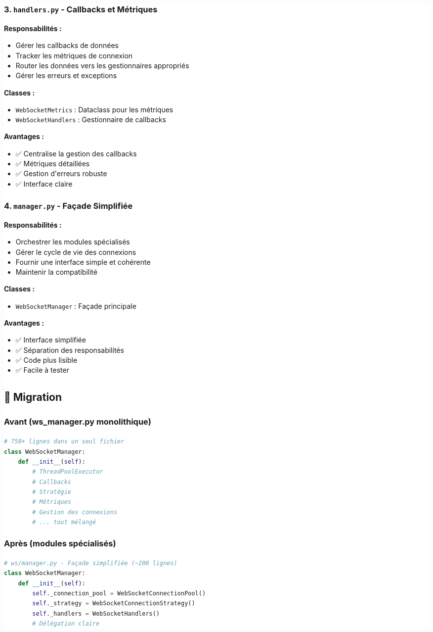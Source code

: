 ### 3. `handlers.py` - Callbacks et Métriques

**Responsabilités :**
- Gérer les callbacks de données
- Tracker les métriques de connexion
- Router les données vers les gestionnaires appropriés
- Gérer les erreurs et exceptions

**Classes :**
- `WebSocketMetrics` : Dataclass pour les métriques
- `WebSocketHandlers` : Gestionnaire de callbacks

**Avantages :**
- ✅ Centralise la gestion des callbacks
- ✅ Métriques détaillées
- ✅ Gestion d'erreurs robuste
- ✅ Interface claire

### 4. `manager.py` - Façade Simplifiée

**Responsabilités :**
- Orchestrer les modules spécialisés
- Gérer le cycle de vie des connexions
- Fournir une interface simple et cohérente
- Maintenir la compatibilité

**Classes :**
- `WebSocketManager` : Façade principale

**Avantages :**
- ✅ Interface simplifiée
- ✅ Séparation des responsabilités
- ✅ Code plus lisible
- ✅ Facile à tester

## 🔄 Migration

### Avant (ws_manager.py monolithique)
```python
# 750+ lignes dans un seul fichier
class WebSocketManager:
    def __init__(self):
        # ThreadPoolExecutor
        # Callbacks
        # Stratégie
        # Métriques
        # Gestion des connexions
        # ... tout mélangé
```

### Après (modules spécialisés)
```python
# ws/manager.py - Façade simplifiée (~200 lignes)
class WebSocketManager:
    def __init__(self):
        self._connection_pool = WebSocketConnectionPool()
        self._strategy = WebSocketConnectionStrategy()
        self._handlers = WebSocketHandlers()
        # Délégation claire
```
